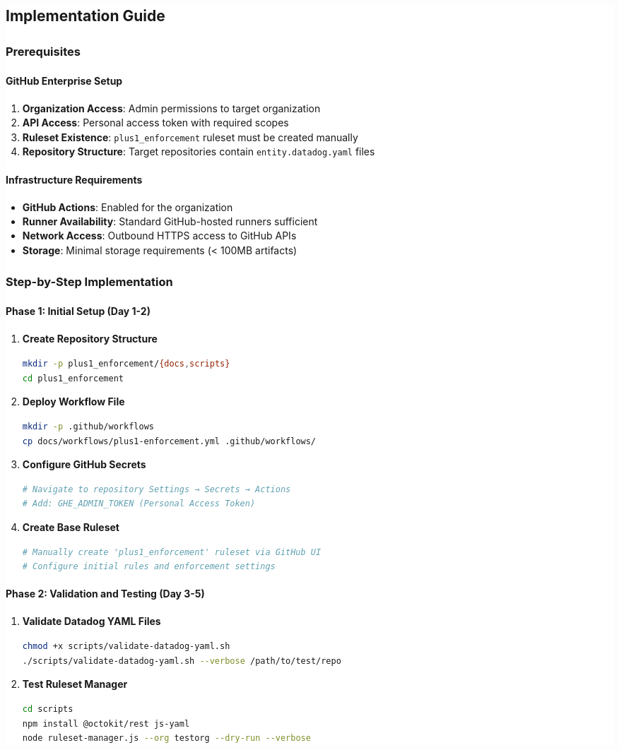 
## Implementation Guide

### Prerequisites

#### GitHub Enterprise Setup
1. **Organization Access**: Admin permissions to target organization
2. **API Access**: Personal access token with required scopes
3. **Ruleset Existence**: `plus1_enforcement` ruleset must be created manually
4. **Repository Structure**: Target repositories contain `entity.datadog.yaml` files

#### Infrastructure Requirements
- **GitHub Actions**: Enabled for the organization
- **Runner Availability**: Standard GitHub-hosted runners sufficient
- **Network Access**: Outbound HTTPS access to GitHub APIs
- **Storage**: Minimal storage requirements (< 100MB artifacts)

### Step-by-Step Implementation

#### Phase 1: Initial Setup (Day 1-2)

1. **Create Repository Structure**
   ```bash
   mkdir -p plus1_enforcement/{docs,scripts}
   cd plus1_enforcement
   ```

2. **Deploy Workflow File**
   ```bash
   mkdir -p .github/workflows
   cp docs/workflows/plus1-enforcement.yml .github/workflows/
   ```

3. **Configure GitHub Secrets**
   ```bash
   # Navigate to repository Settings → Secrets → Actions
   # Add: GHE_ADMIN_TOKEN (Personal Access Token)
   ```

4. **Create Base Ruleset**
   ```bash
   # Manually create 'plus1_enforcement' ruleset via GitHub UI
   # Configure initial rules and enforcement settings
   ```

#### Phase 2: Validation and Testing (Day 3-5)

1. **Validate Datadog YAML Files**
   ```bash
   chmod +x scripts/validate-datadog-yaml.sh
   ./scripts/validate-datadog-yaml.sh --verbose /path/to/test/repo
   ```

2. **Test Ruleset Manager**
   ```bash
   cd scripts
   npm install @octokit/rest js-yaml
   node ruleset-manager.js --org testorg --dry-run --verbose
   ```
